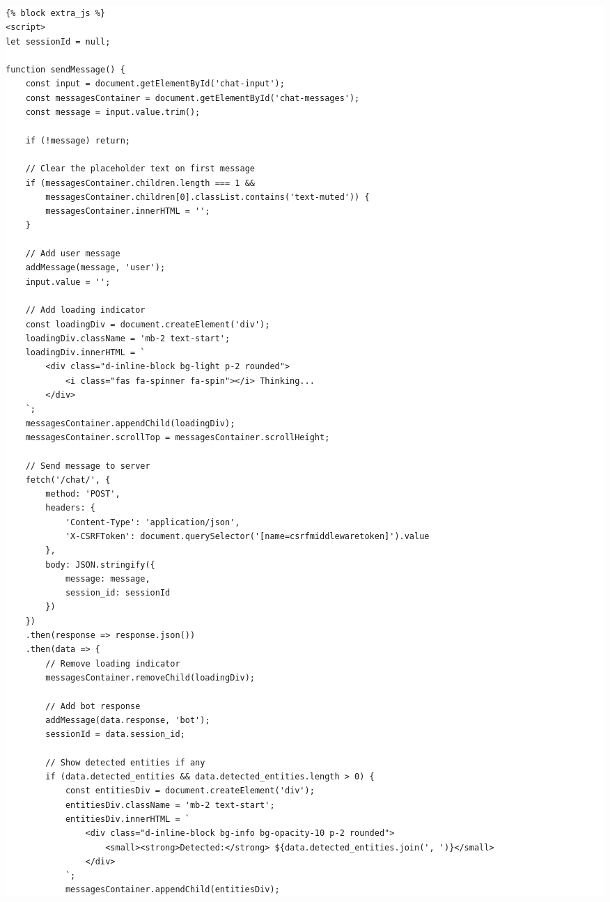 ```
{% block extra_js %}
<script>
let sessionId = null;

function sendMessage() {
    const input = document.getElementById('chat-input');
    const messagesContainer = document.getElementById('chat-messages');
    const message = input.value.trim();
    
    if (!message) return;
    
    // Clear the placeholder text on first message
    if (messagesContainer.children.length === 1 && 
        messagesContainer.children[0].classList.contains('text-muted')) {
        messagesContainer.innerHTML = '';
    }
    
    // Add user message
    addMessage(message, 'user');
    input.value = '';
    
    // Add loading indicator
    const loadingDiv = document.createElement('div');
    loadingDiv.className = 'mb-2 text-start';
    loadingDiv.innerHTML = `
        <div class="d-inline-block bg-light p-2 rounded">
            <i class="fas fa-spinner fa-spin"></i> Thinking...
        </div>
    `;
    messagesContainer.appendChild(loadingDiv);
    messagesContainer.scrollTop = messagesContainer.scrollHeight;
    
    // Send message to server
    fetch('/chat/', {
        method: 'POST',
        headers: {
            'Content-Type': 'application/json',
            'X-CSRFToken': document.querySelector('[name=csrfmiddlewaretoken]').value
        },
        body: JSON.stringify({
            message: message,
            session_id: sessionId
        })
    })
    .then(response => response.json())
    .then(data => {
        // Remove loading indicator
        messagesContainer.removeChild(loadingDiv);
        
        // Add bot response
        addMessage(data.response, 'bot');
        sessionId = data.session_id;
        
        // Show detected entities if any
        if (data.detected_entities && data.detected_entities.length > 0) {
            const entitiesDiv = document.createElement('div');
            entitiesDiv.className = 'mb-2 text-start';
            entitiesDiv.innerHTML = `
                <div class="d-inline-block bg-info bg-opacity-10 p-2 rounded">
                    <small><strong>Detected:</strong> ${data.detected_entities.join(', ')}</small>
                </div>
            `;
            messagesContainer.appendChild(entitiesDiv);
```